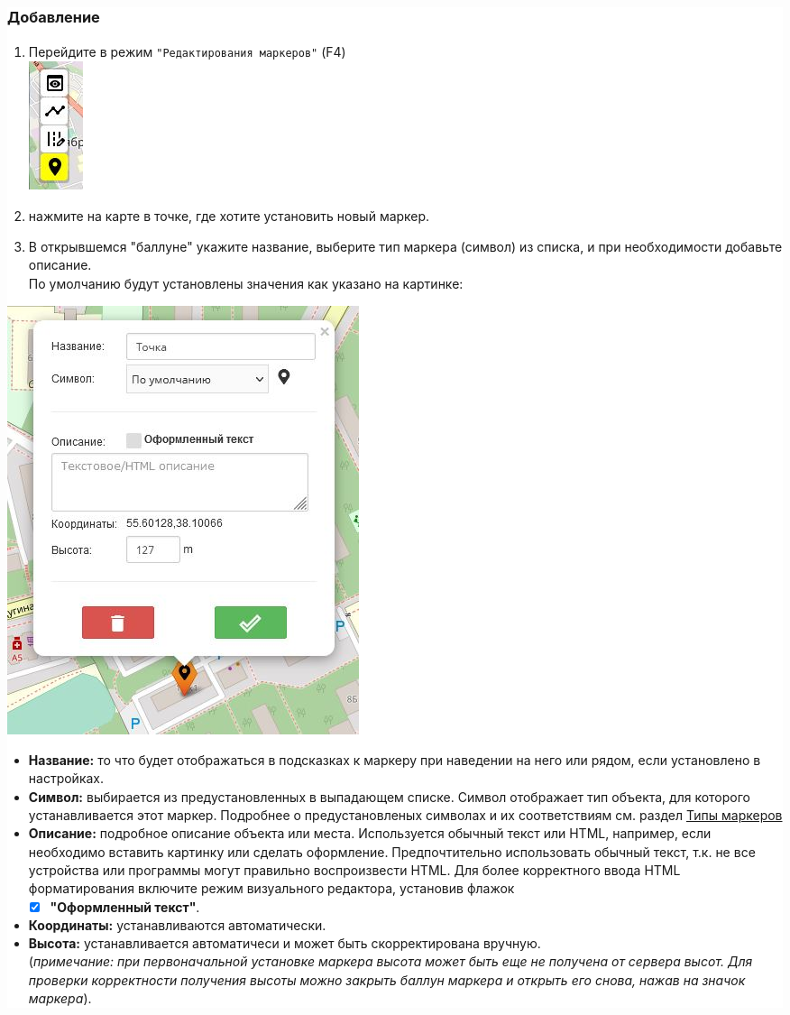 
### Добавление

1. Перейдите в режим `"Редактирования маркеров"` (F4)  
    ![New Marker](../_media/add-marker-01.jpg)

2. нажмите на карте в точке, где хотите установить новый маркер.
3. В открывшемся "баллуне" укажите название, выберите тип маркера (символ) из списка, и при необходимости добавьте описание.  
  По умолчанию будут установлены значения как указано на картинке:

  ![Image200](../_media/add-marker-02.jpg)

- **Название:** то что будет отображаться в подсказках к маркеру при наведении на него или рядом, если установлено в настройках.
- **Символ:** выбирается из предустановленных в выпадающем списке. Символ отображает тип объекта, для которого устанавливается этот маркер. Подробнее о предустановленых символах и их соответствиям см. раздел [Типы маркеров](#типы-маркеров)
- **Описание:** подробное описание объекта или места.  Используется обычный текст или HTML, например, если необходимо вставить картинку или сделать оформление. Предпочтительно использовать обычный текст, т.к. не все устройства или программы могут правильно воспроизвести HTML.
  Для более корректного ввода HTML форматирования включите режим визуального редактора, уcтановив флажок  
  - [x] **"Оформленный текст"**.
- **Координаты:** устанавливаются автоматически.
- **Высота:** устанавливается автоматичеси и может быть скорректирована вручную.  
  (*примечание: при первоначальной установке маркера высота может быть еще не получена от сервера высот. Для проверки корректности получения высоты можно закрыть баллун маркера и открыть его снова, нажав на значок маркера*).
